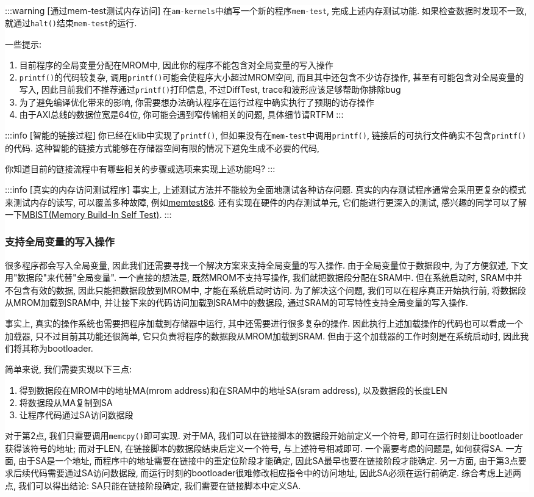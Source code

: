 :::warning
[通过mem-test测试内存访问]
在`am-kernels`中编写一个新的程序`mem-test`, 完成上述内存测试功能.
如果检查数据时发现不一致, 就通过`halt()`结束`mem-test`的运行.

一些提示:
1. 目前程序的全局变量分配在MROM中, 因此你的程序不能包含对全局变量的写入操作
1. `printf()`的代码较复杂, 调用`printf()`可能会使程序大小超过MROM空间,
   而且其中还包含不少访存操作, 甚至有可能包含对全局变量的写入,
   因此目前我们不推荐通过`printf()`打印信息,
   不过DiffTest, trace和波形应该足够帮助你排除bug
1. 为了避免编译优化带来的影响, 你需要想办法确认程序在运行过程中确实执行了预期的访存操作
1. 由于AXI总线的数据位宽是64位, 你可能会遇到窄传输相关的问题, 具体细节请RTFM
:::


:::info
[智能的链接过程]
你已经在klib中实现了`printf()`, 但如果没有在`mem-test`中调用`printf()`,
链接后的可执行文件确实不包含`printf()`的代码.
这种智能的链接方式能够在存储器空间有限的情况下避免生成不必要的代码,

你知道目前的链接流程中有哪些相关的步骤或选项来实现上述功能吗?
:::


:::info
[真实的内存访问测试程序]
事实上, 上述测试方法并不能较为全面地测试各种访存问题.
真实的内存测试程序通常会采用更复杂的模式来测试内存的读写, 可以覆盖多种故障,
例如[memtest86](https://en.wikipedia.org/wiki/Memtest86).
还有实现在硬件的内存测试单元, 它们能进行更深入的测试,
感兴趣的同学可以了解一下[MBIST(Memory Build-In Self Test)][mbist].
:::

[mbist]: https://www.design-reuse.com/articles/45915/memory-testing-self-repair-mechanism.html

### 支持全局变量的写入操作

很多程序都会写入全局变量, 因此我们还需要寻找一个解决方案来支持全局变量的写入操作.
由于全局变量位于数据段中, 为了方便叙述, 下文用"数据段"来代替"全局变量".
一个直接的想法是, 既然MROM不支持写操作, 我们就把数据段分配在SRAM中.
但在系统启动时, SRAM中并不包含有效的数据, 因此只能把数据段放到MROM中, 才能在系统启动时访问.
为了解决这个问题, 我们可以在程序真正开始执行前, 将数据段从MROM加载到SRAM中,
并让接下来的代码访问加载到SRAM中的数据段, 通过SRAM的可写特性支持全局变量的写入操作.

事实上, 真实的操作系统也需要把程序加载到存储器中运行, 其中还需要进行很多复杂的操作.
因此执行上述加载操作的代码也可以看成一个加载器, 只不过目前其功能还很简单,
它只负责将程序的数据段从MROM加载到SRAM.
但由于这个加载器的工作时刻是在系统启动时, 因此我们将其称为bootloader.

简单来说, 我们需要实现以下三点:
1. 得到数据段在MROM中的地址MA(mrom address)和在SRAM中的地址SA(sram address), 以及数据段的长度LEN
1. 将数据段从MA复制到SA
1. 让程序代码通过SA访问数据段

对于第2点, 我们只需要调用`memcpy()`即可实现.
对于MA, 我们可以在链接脚本的数据段开始前定义一个符号, 即可在运行时刻让bootloader获得该符号的地址;
而对于LEN, 在链接脚本的数据段结束后定义一个符号, 与上述符号相减即可.
一个需要考虑的问题是, 如何获得SA.
一方面, 由于SA是一个地址, 而程序中的地址需要在链接中的重定位阶段才能确定,
因此SA最早也要在链接阶段才能确定.
另一方面, 由于第3点要求后续代码需要通过SA访问数据段,
而运行时刻的bootloader很难修改相应指令中的访问地址, 因此SA必须在运行前确定.
综合考虑上述两点, 我们可以得出结论: SA只能在链接阶段确定, 我们需要在链接脚本中定义SA.


[apb manual]: https://developer.arm.com/documentation/ihi0024/latest/
[wishbone manual]: https://cdn.opencores.org/downloads/wbspec_b3.pdf
[spi manual]: https://www.mouser.com/pdfdocs/tn15_spi_interface_specification.PDF
[rocket-chip]: https://github.com/chipsalliance/rocket-chip
[diplomacy]: https://github.com/chipsalliance/rocket-chip/blob/master/docs/src/diplomacy/adder_tutorial.md
[mill doc]: https://mill-build.com/mill/Intro_to_Mill.html
[ldscript]: https://sourceware.org/binutils/docs/ld/index.html
[flash manual]: https://evelta.com/content/datasheets/153-W25Q128JVSIQ.pdf
[psram manual]: https://www.issi.com/WW/pdf/66-67WVS4M8ALL-BLL.pdf
[MT48LC16M16A2 manual]: https://media-www.micron.com/-/media/client/global/documents/products/data-sheet/dram/256mb_ait_aat_sdr_esg.pdf
[mutlu paper]: https://arxiv.org/pdf/1905.09822.pdf